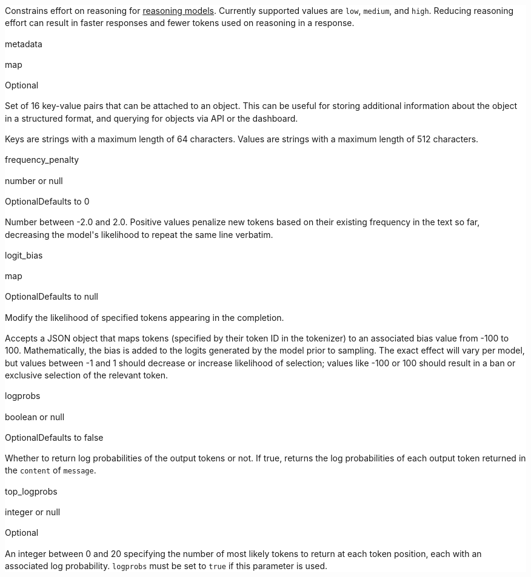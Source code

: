 Constrains effort on reasoning for
[reasoning models](https://platform.openai.com/docs/guides/reasoning).
Currently supported values are `low`, `medium`, and `high`. Reducing
reasoning effort can result in faster responses and fewer tokens used
on reasoning in a response.

metadata

map

Optional

Set of 16 key-value pairs that can be attached to an object. This can be
useful for storing additional information about the object in a structured
format, and querying for objects via API or the dashboard.

Keys are strings with a maximum length of 64 characters. Values are strings
with a maximum length of 512 characters.

frequency\_penalty

number or null

OptionalDefaults to 0

Number between -2.0 and 2.0. Positive values penalize new tokens based on
their existing frequency in the text so far, decreasing the model's
likelihood to repeat the same line verbatim.

logit\_bias

map

OptionalDefaults to null

Modify the likelihood of specified tokens appearing in the completion.

Accepts a JSON object that maps tokens (specified by their token ID in the
tokenizer) to an associated bias value from -100 to 100. Mathematically,
the bias is added to the logits generated by the model prior to sampling.
The exact effect will vary per model, but values between -1 and 1 should
decrease or increase likelihood of selection; values like -100 or 100
should result in a ban or exclusive selection of the relevant token.

logprobs

boolean or null

OptionalDefaults to false

Whether to return log probabilities of the output tokens or not. If true,
returns the log probabilities of each output token returned in the
`content` of `message`.

top\_logprobs

integer or null

Optional

An integer between 0 and 20 specifying the number of most likely tokens to
return at each token position, each with an associated log probability.
`logprobs` must be set to `true` if this parameter is used.
